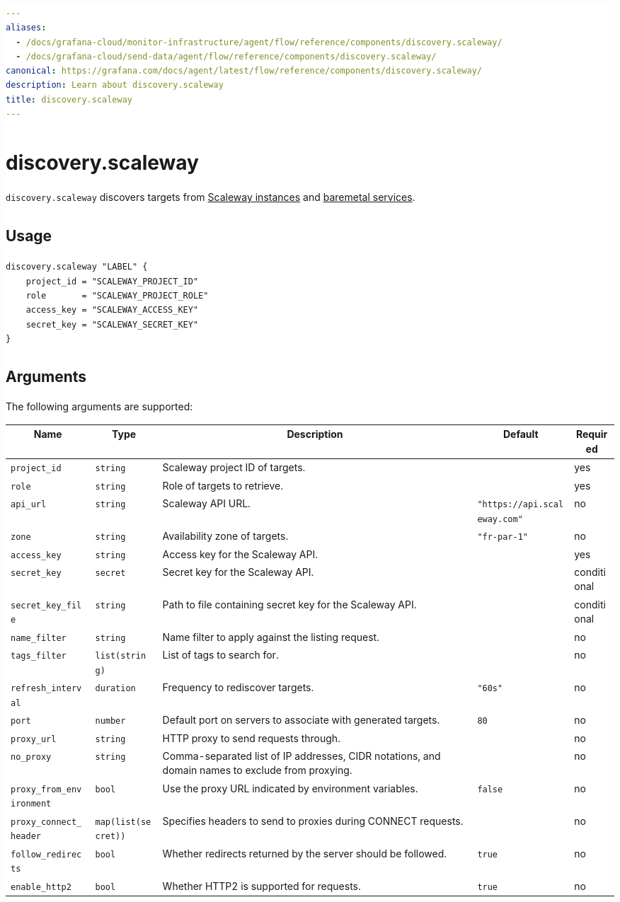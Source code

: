 ```yaml
---
aliases:
  - /docs/grafana-cloud/monitor-infrastructure/agent/flow/reference/components/discovery.scaleway/
  - /docs/grafana-cloud/send-data/agent/flow/reference/components/discovery.scaleway/
canonical: https://grafana.com/docs/agent/latest/flow/reference/components/discovery.scaleway/
description: Learn about discovery.scaleway
title: discovery.scaleway
---
```


# discovery.scaleway

`discovery.scaleway` discovers targets from [Scaleway instances][instance] and
[baremetal services][baremetal].

[instance]: https://www.scaleway.com/en/virtual-instances/
[baremetal]: https://www.scaleway.com/en/bare-metal-servers/

## Usage

```river
discovery.scaleway "LABEL" {
    project_id = "SCALEWAY_PROJECT_ID"
    role       = "SCALEWAY_PROJECT_ROLE"
    access_key = "SCALEWAY_ACCESS_KEY"
    secret_key = "SCALEWAY_SECRET_KEY"
}
```

## Arguments

The following arguments are supported:

| Name                     | Type                | Description                                                                                      | Default                      | Required    |
| ------------------------ | ------------------- | ------------------------------------------------------------------------------------------------ | ---------------------------- | ----------- |
| `project_id`             | `string`            | Scaleway project ID of targets.                                                                  |                              | yes         |
| `role`                   | `string`            | Role of targets to retrieve.                                                                     |                              | yes         |
| `api_url`                | `string`            | Scaleway API URL.                                                                                | `"https://api.scaleway.com"` | no          |
| `zone`                   | `string`            | Availability zone of targets.                                                                    | `"fr-par-1"`                 | no          |
| `access_key`             | `string`            | Access key for the Scaleway API.                                                                 |                              | yes         |
| `secret_key`             | `secret`            | Secret key for the Scaleway API.                                                                 |                              | conditional |
| `secret_key_file`        | `string`            | Path to file containing secret key for the Scaleway API.                                         |                              | conditional |
| `name_filter`            | `string`            | Name filter to apply against the listing request.                                                |                              | no          |
| `tags_filter`            | `list(string)`      | List of tags to search for.                                                                      |                              | no          |
| `refresh_interval`       | `duration`          | Frequency to rediscover targets.                                                                 | `"60s"`                      | no          |
| `port`                   | `number`            | Default port on servers to associate with generated targets.                                     | `80`                         | no          |
| `proxy_url`              | `string`            | HTTP proxy to send requests through.                                                             |                              | no          |
| `no_proxy`               | `string`            | Comma-separated list of IP addresses, CIDR notations, and domain names to exclude from proxying. |                              | no          |
| `proxy_from_environment` | `bool`              | Use the proxy URL indicated by environment variables.                                            | `false`                      | no          |
| `proxy_connect_header`   | `map(list(secret))` | Specifies headers to send to proxies during CONNECT requests.                                    |                              | no          |
| `follow_redirects`       | `bool`              | Whether redirects returned by the server should be followed.                                     | `true`                       | no          |
| `enable_http2`           | `bool`              | Whether HTTP2 is supported for requests.                                                         | `true`                       | no          |


[tls_config]: #tls_config-block